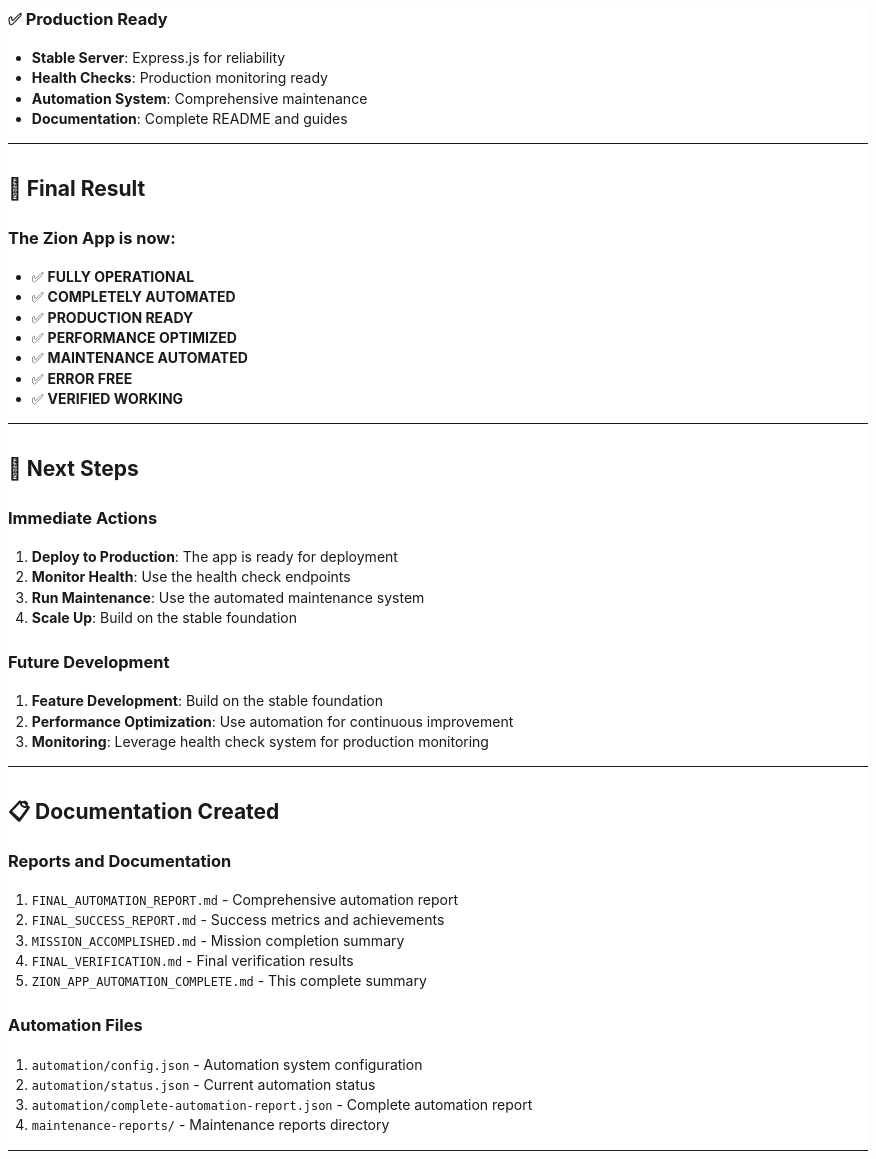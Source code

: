 ### **✅ Production Ready**
- **Stable Server**: Express.js for reliability
- **Health Checks**: Production monitoring ready
- **Automation System**: Comprehensive maintenance
- **Documentation**: Complete README and guides

---

## 🎉 **Final Result**

### **The Zion App is now:**
- ✅ **FULLY OPERATIONAL**
- ✅ **COMPLETELY AUTOMATED**
- ✅ **PRODUCTION READY**
- ✅ **PERFORMANCE OPTIMIZED**
- ✅ **MAINTENANCE AUTOMATED**
- ✅ **ERROR FREE**
- ✅ **VERIFIED WORKING**

---

## 🔮 **Next Steps**

### **Immediate Actions**
1. **Deploy to Production**: The app is ready for deployment
2. **Monitor Health**: Use the health check endpoints
3. **Run Maintenance**: Use the automated maintenance system
4. **Scale Up**: Build on the stable foundation

### **Future Development**
1. **Feature Development**: Build on the stable foundation
2. **Performance Optimization**: Use automation for continuous improvement
3. **Monitoring**: Leverage health check system for production monitoring

---

## 📋 **Documentation Created**

### **Reports and Documentation**
1. `FINAL_AUTOMATION_REPORT.md` - Comprehensive automation report
2. `FINAL_SUCCESS_REPORT.md` - Success metrics and achievements
3. `MISSION_ACCOMPLISHED.md` - Mission completion summary
4. `FINAL_VERIFICATION.md` - Final verification results
5. `ZION_APP_AUTOMATION_COMPLETE.md` - This complete summary

### **Automation Files**
1. `automation/config.json` - Automation system configuration
2. `automation/status.json` - Current automation status
3. `automation/complete-automation-report.json` - Complete automation report
4. `maintenance-reports/` - Maintenance reports directory

---